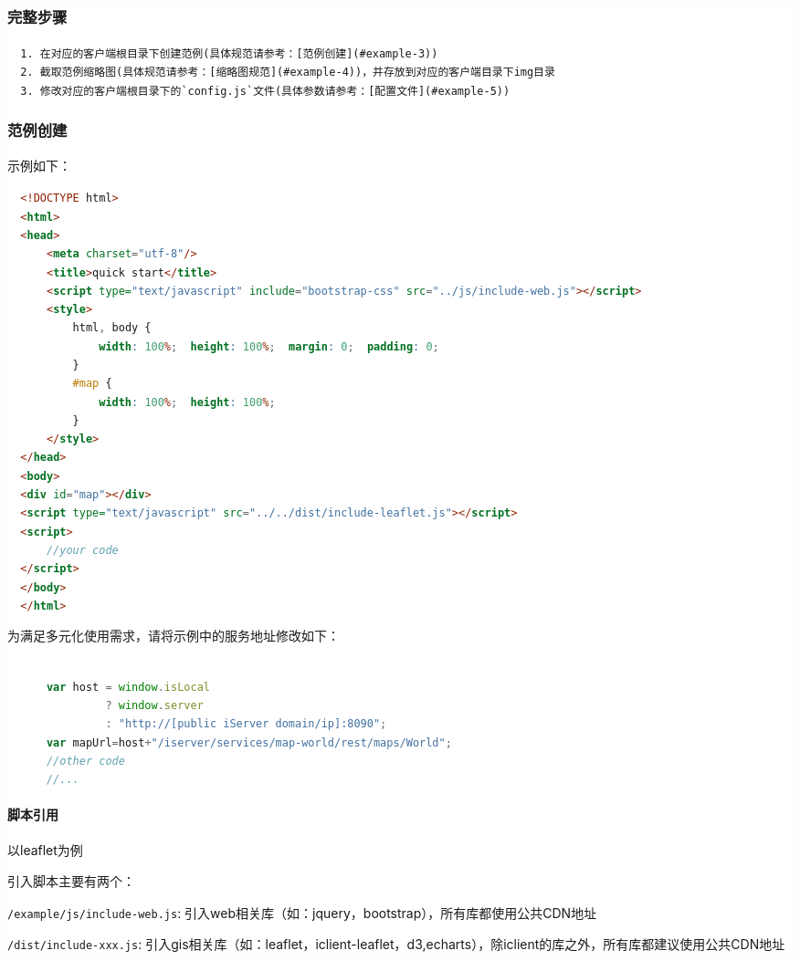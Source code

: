 <h3 id="example-2">完整步骤</h3>

      1. 在对应的客户端根目录下创建范例(具体规范请参考：[范例创建](#example-3))
      2. 截取范例缩略图(具体规范请参考：[缩略图规范](#example-4))，并存放到对应的客户端目录下img目录
      3. 修改对应的客户端根目录下的`config.js`文件(具体参数请参考：[配置文件](#example-5))

<h3 id="example-3">范例创建</h3>

 示例如下：

 ```html
   <!DOCTYPE html>
   <html>
   <head>
       <meta charset="utf-8"/>
       <title>quick start</title>
       <script type="text/javascript" include="bootstrap-css" src="../js/include-web.js"></script>
       <style>
           html, body {
               width: 100%;  height: 100%;  margin: 0;  padding: 0;
           }
           #map {
               width: 100%;  height: 100%;
           }
       </style>
   </head>
   <body>
   <div id="map"></div>
   <script type="text/javascript" src="../../dist/include-leaflet.js"></script>
   <script>
       //your code
   </script>
   </body>
   </html>
 ```

 为满足多元化使用需求，请将示例中的服务地址修改如下：

  ```javascript
 
        var host = window.isLocal 
                 ? window.server
                 : "http://[public iServer domain/ip]:8090";
        var mapUrl=host+"/iserver/services/map-world/rest/maps/World";
        //other code 
        //...   
  ```

 <h4 id="example-3-1">脚本引用</h4>

   以leaflet为例
      
   引入脚本主要有两个：
      
   `/example/js/include-web.js`: 引入web相关库（如：jquery，bootstrap），所有库都使用公共CDN地址
      
   `/dist/include-xxx.js`: 引入gis相关库（如：leaflet，iclient-leaflet，d3,echarts），除iclient的库之外，所有库都建议使用公共CDN地址
